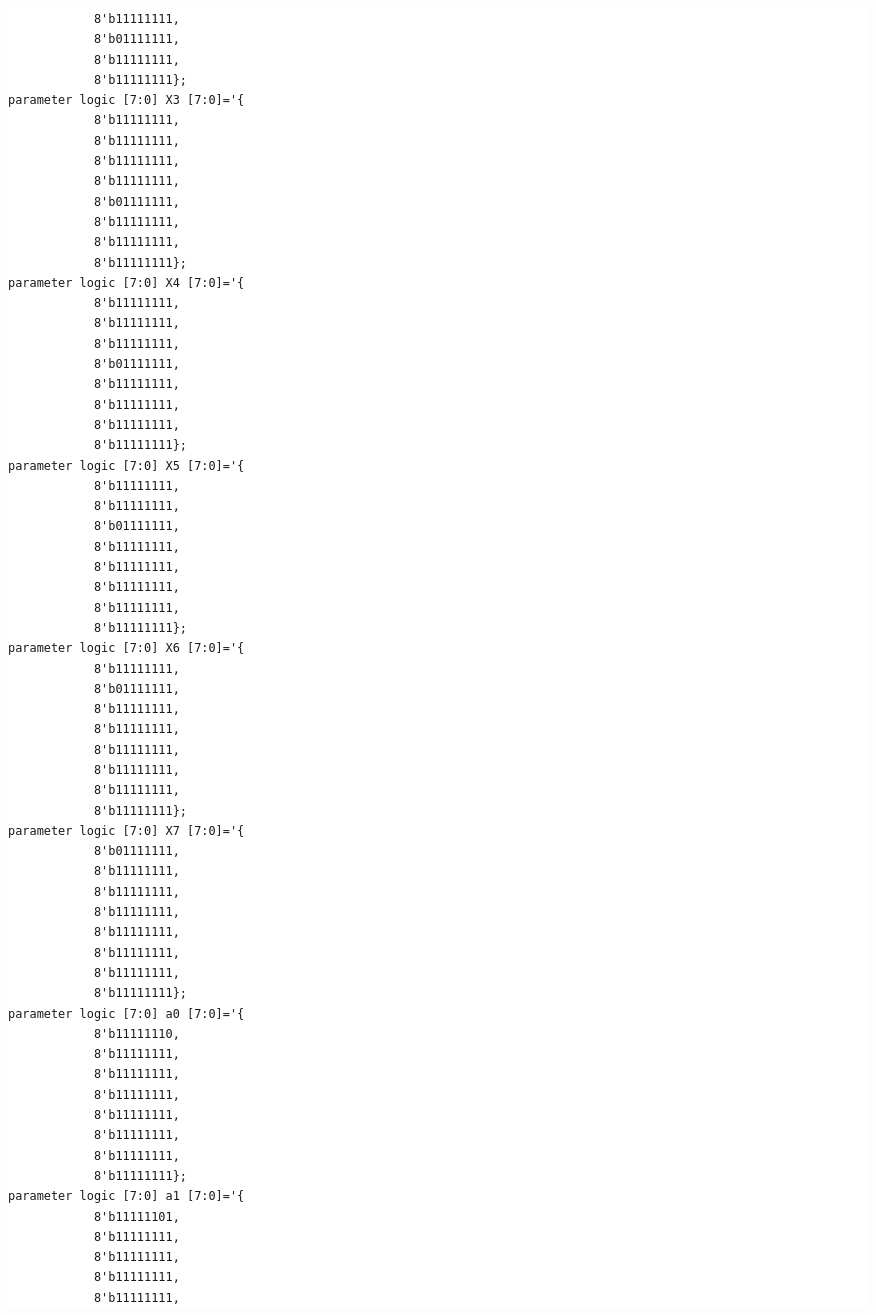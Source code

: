 				8'b11111111,
				8'b01111111,
				8'b11111111,
				8'b11111111};
	parameter logic [7:0] X3 [7:0]='{
				8'b11111111,
				8'b11111111,
				8'b11111111,
				8'b11111111,
				8'b01111111,
				8'b11111111,
				8'b11111111,
				8'b11111111};
	parameter logic [7:0] X4 [7:0]='{
				8'b11111111,
				8'b11111111,
				8'b11111111,
				8'b01111111,
				8'b11111111,
				8'b11111111,
				8'b11111111,
				8'b11111111};
	parameter logic [7:0] X5 [7:0]='{
				8'b11111111,
				8'b11111111,
				8'b01111111,
				8'b11111111,
				8'b11111111,
				8'b11111111,
				8'b11111111,
				8'b11111111};
	parameter logic [7:0] X6 [7:0]='{
				8'b11111111,
				8'b01111111,
				8'b11111111,
				8'b11111111,
				8'b11111111,
				8'b11111111,
				8'b11111111,
				8'b11111111};
	parameter logic [7:0] X7 [7:0]='{
				8'b01111111,
				8'b11111111,
				8'b11111111,
				8'b11111111,
				8'b11111111,
				8'b11111111,
				8'b11111111,
				8'b11111111};
	parameter logic [7:0] a0 [7:0]='{
				8'b11111110,
				8'b11111111,
				8'b11111111,
				8'b11111111,
				8'b11111111,
				8'b11111111,
				8'b11111111,
				8'b11111111};
	parameter logic [7:0] a1 [7:0]='{
				8'b11111101,
				8'b11111111,
				8'b11111111,
				8'b11111111,
				8'b11111111,